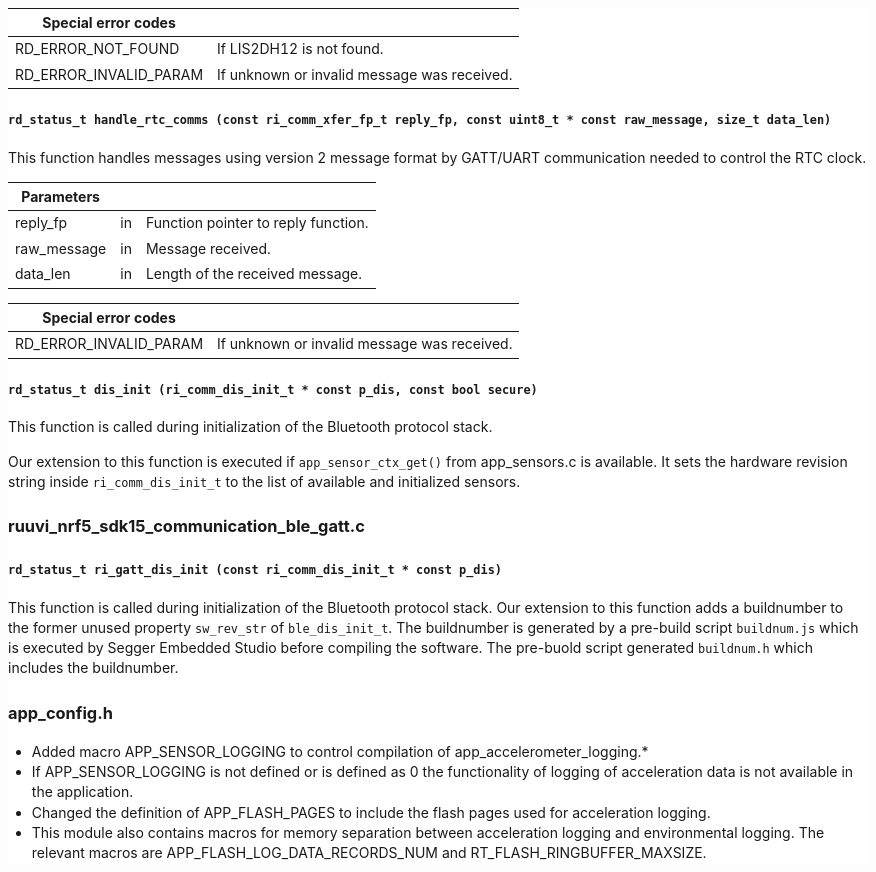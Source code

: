 | Special error codes ||
| - | - |
| RD_ERROR_NOT_FOUND | If LIS2DH12 is not found. |
| RD_ERROR_INVALID_PARAM | If unknown or invalid message was received. |

#### `rd_status_t handle_rtc_comms (const ri_comm_xfer_fp_t reply_fp, const uint8_t * const raw_message, size_t data_len)` ####

This function handles messages using version 2 message format by GATT/UART communication needed to control the RTC clock.

| Parameters |||
| - | - | - |
| reply_fp | in | Function pointer to reply function. |
| raw_message | in | Message received. |
| data_len | in | Length of the received message. |

| Special error codes ||
| - | - |
| RD_ERROR_INVALID_PARAM | If unknown or invalid message was received. |

#### `rd_status_t dis_init (ri_comm_dis_init_t * const p_dis, const bool secure)` ####

This function is called during initialization of the Bluetooth protocol stack. 

Our extension to this function is executed if `app_sensor_ctx_get()` from app_sensors.c is available. It sets the hardware revision string inside `ri_comm_dis_init_t` to the list of available and initialized sensors.

### ruuvi_nrf5_sdk15_communication_ble_gatt.c ###

#### `rd_status_t ri_gatt_dis_init (const ri_comm_dis_init_t * const p_dis)` ####

This function is called during initialization of the Bluetooth protocol stack. Our extension to this function adds a buildnumber to the former unused property `sw_rev_str` of `ble_dis_init_t`. The buildnumber is generated by a pre-build script `buildnum.js` which is executed by Segger Embedded Studio before compiling the software. The pre-buold script generated `buildnum.h` which includes the buildnumber.

### app_config.h ###

- Added macro APP_SENSOR_LOGGING to control compilation of app_accelerometer_logging.*
- If APP_SENSOR_LOGGING is not defined or is defined as 0 the functionality of logging of acceleration data is not available in the application.
- Changed the definition of APP_FLASH_PAGES to include the flash pages used for acceleration logging.
- This module also contains macros for memory separation between acceleration logging and environmental logging. The relevant macros are APP_FLASH_LOG_DATA_RECORDS_NUM and RT_FLASH_RINGBUFFER_MAXSIZE.
